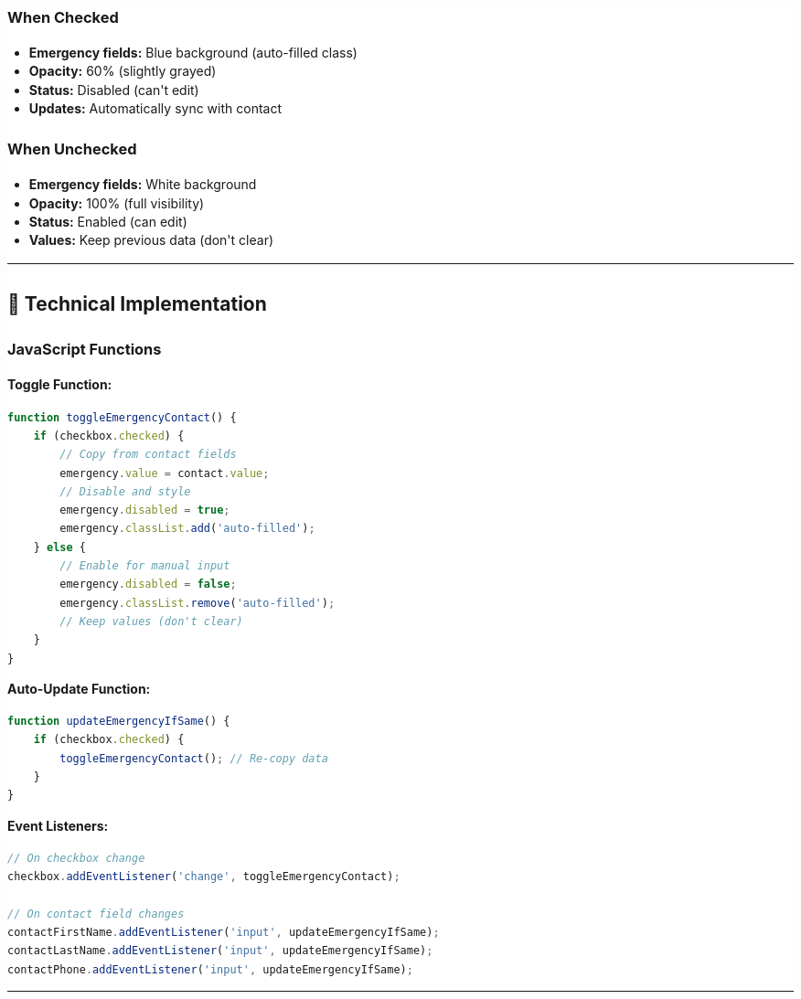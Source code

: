 ### When Checked
- **Emergency fields:** Blue background (auto-filled class)
- **Opacity:** 60% (slightly grayed)
- **Status:** Disabled (can't edit)
- **Updates:** Automatically sync with contact

### When Unchecked
- **Emergency fields:** White background
- **Opacity:** 100% (full visibility)
- **Status:** Enabled (can edit)
- **Values:** Keep previous data (don't clear)

---

## 🔧 Technical Implementation

### JavaScript Functions

**Toggle Function:**
```javascript
function toggleEmergencyContact() {
    if (checkbox.checked) {
        // Copy from contact fields
        emergency.value = contact.value;
        // Disable and style
        emergency.disabled = true;
        emergency.classList.add('auto-filled');
    } else {
        // Enable for manual input
        emergency.disabled = false;
        emergency.classList.remove('auto-filled');
        // Keep values (don't clear)
    }
}
```

**Auto-Update Function:**
```javascript
function updateEmergencyIfSame() {
    if (checkbox.checked) {
        toggleEmergencyContact(); // Re-copy data
    }
}
```

**Event Listeners:**
```javascript
// On checkbox change
checkbox.addEventListener('change', toggleEmergencyContact);

// On contact field changes
contactFirstName.addEventListener('input', updateEmergencyIfSame);
contactLastName.addEventListener('input', updateEmergencyIfSame);
contactPhone.addEventListener('input', updateEmergencyIfSame);
```

---